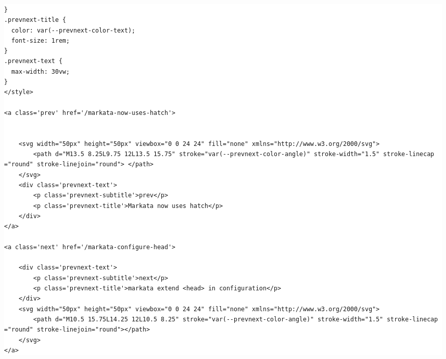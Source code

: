     }
    .prevnext-title {
      color: var(--prevnext-color-text);
      font-size: 1rem;
    }
    .prevnext-text {
      max-width: 30vw;
    }
    </style>
    
    <a class='prev' href='/markata-now-uses-hatch'>
    

        <svg width="50px" height="50px" viewbox="0 0 24 24" fill="none" xmlns="http://www.w3.org/2000/svg">
            <path d="M13.5 8.25L9.75 12L13.5 15.75" stroke="var(--prevnext-color-angle)" stroke-width="1.5" stroke-linecap="round" stroke-linejoin="round"> </path>
        </svg>
        <div class='prevnext-text'>
            <p class='prevnext-subtitle'>prev</p>
            <p class='prevnext-title'>Markata now uses hatch</p>
        </div>
    </a>
    
    <a class='next' href='/markata-configure-head'>
    
        <div class='prevnext-text'>
            <p class='prevnext-subtitle'>next</p>
            <p class='prevnext-title'>markata extend <head> in configuration</p>
        </div>
        <svg width="50px" height="50px" viewbox="0 0 24 24" fill="none" xmlns="http://www.w3.org/2000/svg">
            <path d="M10.5 15.75L14.25 12L10.5 8.25" stroke="var(--prevnext-color-angle)" stroke-width="1.5" stroke-linecap="round" stroke-linejoin="round"></path>
        </svg>
    </a>
  </div>